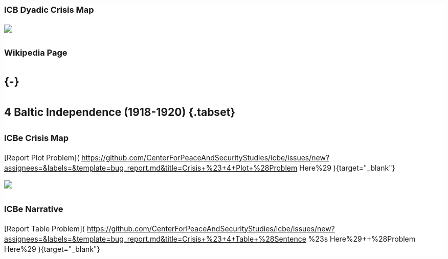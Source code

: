 


 
 


### ICB Dyadic Crisis Map

<img src="metro_plots/p_icb_metro_plot_3.svgz">

### Wikipedia Page 

<iframe src="https://en.wikipedia.org/wiki/Russian_Civil_War" height="800" width="100%" style="border: 1px solid #464646;" allowfullscreen="" allow="autoplay" data-external="1"></iframe>

## {-}

## 4 Baltic Independence (1918-1920)  {.tabset}

  

### ICBe Crisis Map


[Report Plot Problem]( https://github.com/CenterForPeaceAndSecurityStudies/icbe/issues/new?assignees=&labels=&template=bug_report.md&title=Crisis+%23+4+Plot+%28Problem Here%29 ){target="_blank"} 
 
<img src="metro_plots/p_metro_plot_4.svgz"> 
 
### ICBe Narrative


[Report Table Problem]( https://github.com/CenterForPeaceAndSecurityStudies/icbe/issues/new?assignees=&labels=&template=bug_report.md&title=Crisis+%23+4+Table+%28Sentence %23s Here%29++%28Problem Here%29 ){target="_blank"}

